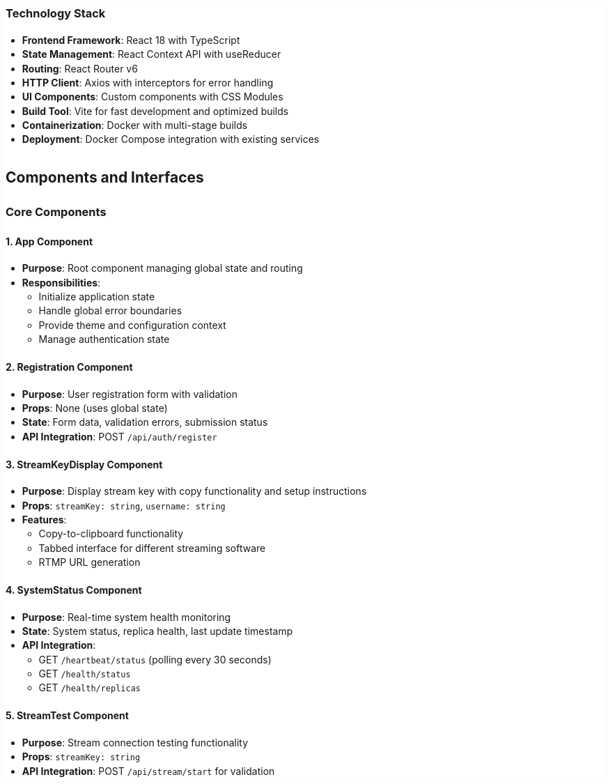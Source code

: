 ```mermaid
```

### Technology Stack

- **Frontend Framework**: React 18 with TypeScript
- **State Management**: React Context API with useReducer
- **Routing**: React Router v6
- **HTTP Client**: Axios with interceptors for error handling
- **UI Components**: Custom components with CSS Modules
- **Build Tool**: Vite for fast development and optimized builds
- **Containerization**: Docker with multi-stage builds
- **Deployment**: Docker Compose integration with existing services

## Components and Interfaces

### Core Components

#### 1. App Component
- **Purpose**: Root component managing global state and routing
- **Responsibilities**: 
  - Initialize application state
  - Handle global error boundaries
  - Provide theme and configuration context
  - Manage authentication state

#### 2. Registration Component
- **Purpose**: User registration form with validation
- **Props**: None (uses global state)
- **State**: Form data, validation errors, submission status
- **API Integration**: POST `/api/auth/register`

#### 3. StreamKeyDisplay Component
- **Purpose**: Display stream key with copy functionality and setup instructions
- **Props**: `streamKey: string`, `username: string`
- **Features**: 
  - Copy-to-clipboard functionality
  - Tabbed interface for different streaming software
  - RTMP URL generation

#### 4. SystemStatus Component
- **Purpose**: Real-time system health monitoring
- **State**: System status, replica health, last update timestamp
- **API Integration**: 
  - GET `/heartbeat/status` (polling every 30 seconds)
  - GET `/health/status`
  - GET `/health/replicas`

#### 5. StreamTest Component
- **Purpose**: Stream connection testing functionality
- **Props**: `streamKey: string`
- **API Integration**: POST `/api/stream/start` for validation
